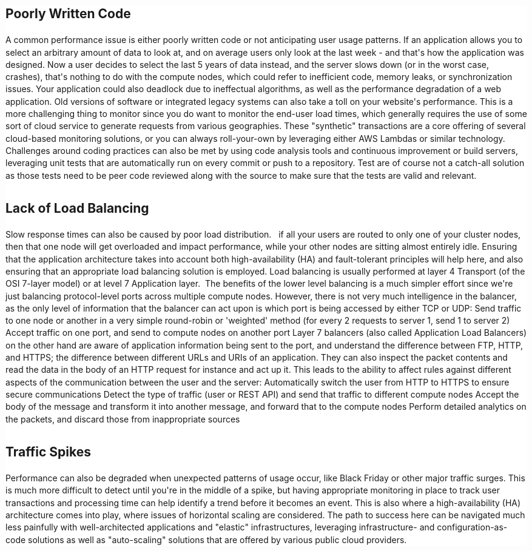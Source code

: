 ## Poorly Written Code
A common performance issue is either poorly written code or not anticipating user usage patterns. If an application allows you to select an arbitrary amount of data to look at, and on average users only look at the last week - and that's how the application was designed. Now a user decides to select the last 5 years of data instead, and the server slows down (or in the worst case, crashes), that's nothing to do with the compute nodes, which could refer to inefficient code, memory leaks, or synchronization issues. Your application could also deadlock due to ineffectual algorithms, as well as the performance degradation of a web application. Old versions of software or integrated legacy systems can also take a toll on your website's performance.
This is a more challenging thing to monitor since you do want to monitor the end-user load times, which generally requires the use of some sort of cloud service to generate requests from various geographies. These "synthetic" transactions are a core offering of several cloud-based monitoring solutions, or you can always roll-your-own by leveraging either AWS Lambdas or similar technology. Challenges around coding practices can also be met by using code analysis tools and continuous improvement or build servers, leveraging unit tests that are automatically run on every commit or push to a repository. Test are of course not a catch-all solution as those tests need to be peer code reviewed along with the source to make sure that the tests are valid and relevant.

## Lack of Load Balancing
Slow response times can also be caused by poor load distribution.   if all your users are routed to only one of your cluster nodes, then that one node will get overloaded and impact performance, while your other nodes are sitting almost entirely idle. Ensuring that the application architecture takes into account both high-availability (HA) and fault-tolerant principles will help here, and also ensuring that an appropriate load balancing solution is employed.
Load balancing is usually performed at layer 4 Transport (of the OSI 7-layer model) or at level 7 Application layer.  The benefits of the lower level balancing is a much simpler effort since we're just balancing protocol-level ports across multiple compute nodes. However, there is not very much intelligence in the balancer, as the only level of information that the balancer can act upon is which port is being accessed by either TCP or UDP:
Send traffic to one node or another in a very simple round-robin or 'weighted' method (for every 2 requests to server 1, send 1 to server 2)
Accept traffic on one port, and send to compute nodes on another port
Layer 7 balancers (also called Application Load Balancers) on the other hand are aware of application information being sent to the port, and understand the difference between FTP, HTTP, and HTTPS; the difference between different URLs and URIs of an application. They can also inspect the packet contents and read the data in the body of an HTTP request for instance and act up it. This leads to the ability to affect rules against different aspects of the communication between the user and the server:
Automatically switch the user from HTTP to HTTPS to ensure secure communications
Detect the type of traffic (user or REST API) and send that traffic to different compute nodes
Accept the body of the message and transform it into another message, and forward that to the compute nodes
Perform detailed analytics on the packets, and discard those from inappropriate sources

## Traffic Spikes
Performance can also be degraded when unexpected patterns of usage occur, like Black Friday or other major traffic surges. This is much more difficult to detect until you're in the middle of a spike, but having appropriate monitoring in place to track user transactions and processing time can help identify a trend before it becomes an event. This is also where a high-availability (HA) architecture comes into play, where issues of horizontal scaling are considered. The path to success here can be navigated much less painfully with well-architected applications and "elastic" infrastructures, leveraging infrastructure- and configuration-as-code solutions as well as "auto-scaling" solutions that are offered by various public cloud providers.
